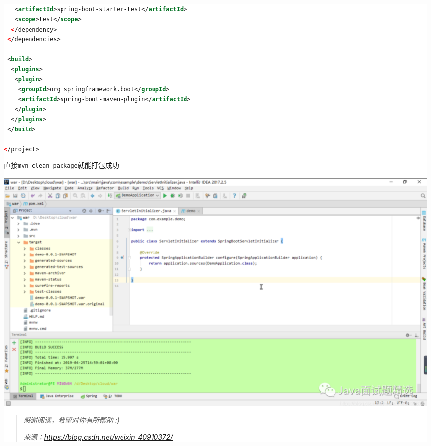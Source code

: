 ```xml
   <artifactId>spring-boot-starter-test</artifactId>
   <scope>test</scope>
  </dependency>
 </dependencies>
 
 <build>
  <plugins>
   <plugin>
    <groupId>org.springframework.boot</groupId>
    <artifactId>spring-boot-maven-plugin</artifactId>
   </plugin>
  </plugins>
 </build>
 
</project>
```

直接`mvn clean package`就能打包成功

![image-20231120174717584](SpringBoot%20%E9%83%A8%E7%BD%B2%E6%89%93%E5%8C%85%E6%88%90%20jar%20%E5%92%8C%20war%20%E6%9C%89%E4%BB%80%E4%B9%88%E4%B8%8D%E5%90%8C.assets/image-20231120174717584.png)

> *感谢阅读，希望对你有所帮助 :)* 
>
> *来源：https://blog.csdn.net/weixin_40910372/*